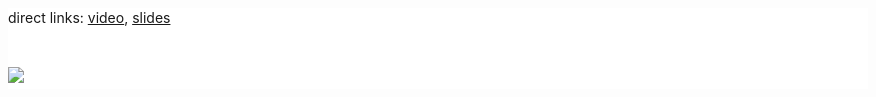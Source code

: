 direct links:
[video](https://ucb-mids.s3.amazonaws.com/prod/output_video_general/8e7ecb78c4ef117bb5698e9e06269cf6/mp4_med.mp4),
[slides](https://mids-w205-development.s3.amazonaws.com/lectures/e623bc8a-4598-4bf6-a3f5-8e407c41eba1/intro-event-streams-slides.pdf?Expires=1528132675&AWSAccessKeyId=AKIAIO5BJ5NEJCZYSG2A&Signature=wbT3rNFhlhpruUCgrECXSIbCpEY%3D)

#
<img class="logo" src="http://people.ischool.berkeley.edu/~mark.mims/course-development/2017-mids-w205/media/berkeley-school-of-information-logo.png"/>

